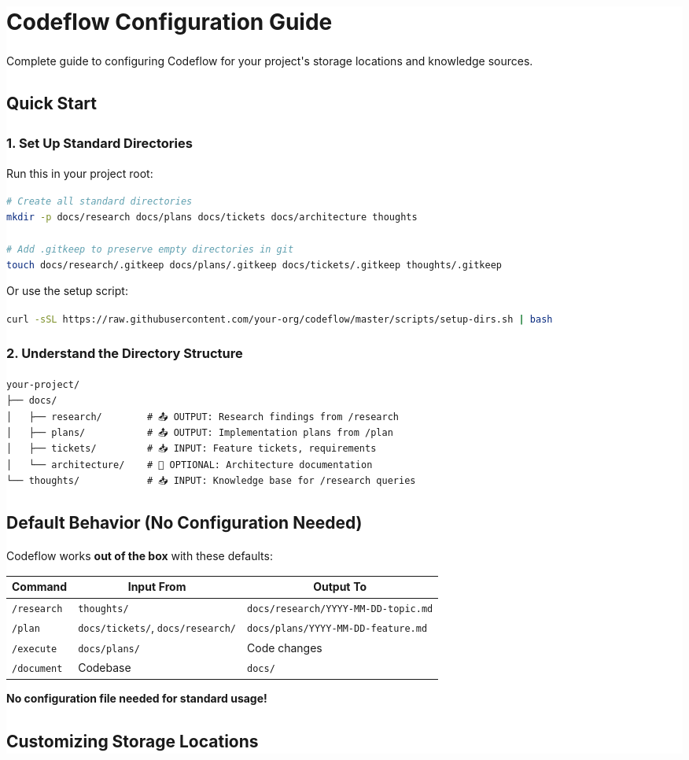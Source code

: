 # Codeflow Configuration Guide

Complete guide to configuring Codeflow for your project's storage locations and knowledge sources.

## Quick Start

### 1. Set Up Standard Directories

Run this in your project root:

```bash
# Create all standard directories
mkdir -p docs/research docs/plans docs/tickets docs/architecture thoughts

# Add .gitkeep to preserve empty directories in git
touch docs/research/.gitkeep docs/plans/.gitkeep docs/tickets/.gitkeep thoughts/.gitkeep
```

Or use the setup script:

```bash
curl -sSL https://raw.githubusercontent.com/your-org/codeflow/master/scripts/setup-dirs.sh | bash
```

### 2. Understand the Directory Structure

```
your-project/
├── docs/
│   ├── research/        # 📤 OUTPUT: Research findings from /research
│   ├── plans/           # 📤 OUTPUT: Implementation plans from /plan
│   ├── tickets/         # 📥 INPUT: Feature tickets, requirements
│   └── architecture/    # 📝 OPTIONAL: Architecture documentation
└── thoughts/            # 📥 INPUT: Knowledge base for /research queries
```

## Default Behavior (No Configuration Needed)

Codeflow works **out of the box** with these defaults:

| Command | Input From | Output To |
|---------|------------|-----------|
| `/research` | `thoughts/` | `docs/research/YYYY-MM-DD-topic.md` |
| `/plan` | `docs/tickets/`, `docs/research/` | `docs/plans/YYYY-MM-DD-feature.md` |
| `/execute` | `docs/plans/` | Code changes |
| `/document` | Codebase | `docs/` |

**No configuration file needed for standard usage!**

## Customizing Storage Locations
